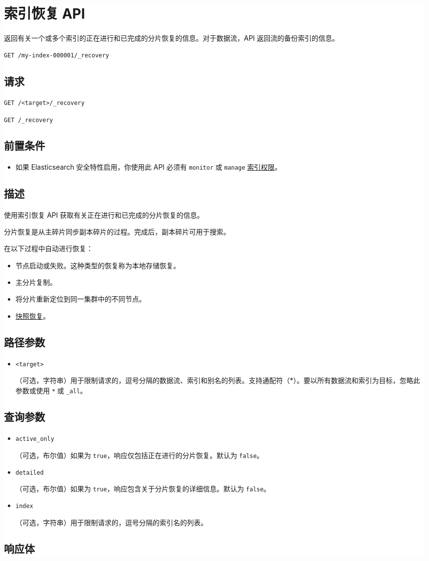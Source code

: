 # 索引恢复 API

返回有关一个或多个索引的正在进行和已完成的分片恢复的信息。对于数据流，API 返回流的备份索引的信息。

```bash
GET /my-index-000001/_recovery
```

## 请求

`GET /<target>/_recovery`

`GET /_recovery`

## 前置条件

- 如果 Elasticsearch 安全特性启用，你使用此 API 必须有 `monitor` 或 `manage` [索引权限](/secure_the_elastic_statck/user_authorization/security_privileges#索引权限)。

## 描述

使用索引恢复 API 获取有关正在进行和已完成的分片恢复的信息。

分片恢复是从主碎片同步副本碎片的过程。完成后，副本碎片可用于搜索。

在以下过程中自动进行恢复：

- 节点启动或失败。这种类型的恢复称为本地存储恢复。

- 主分片复制。

- 将分片重新定位到同一集群中的不同节点。

- [快照恢复](/snapshot_and_restore/restore_a_snapshot)。

## 路径参数

- `<target>`

  （可选，字符串）用于限制请求的，逗号分隔的数据流、索引和别名的列表。支持通配符（*）。要以所有数据流和索引为目标，忽略此参数或使用 `*` 或 `_all`。

## 查询参数

- `active_only`

  （可选，布尔值）如果为 `true`，响应仅包括正在进行的分片恢复。默认为 `false`。

- `detailed`

  （可选，布尔值）如果为 `true`，响应包含关于分片恢复的详细信息。默认为 `false`。

- `index`

  （可选，字符串）用于限制请求的，逗号分隔的索引名的列表。

## 响应体
